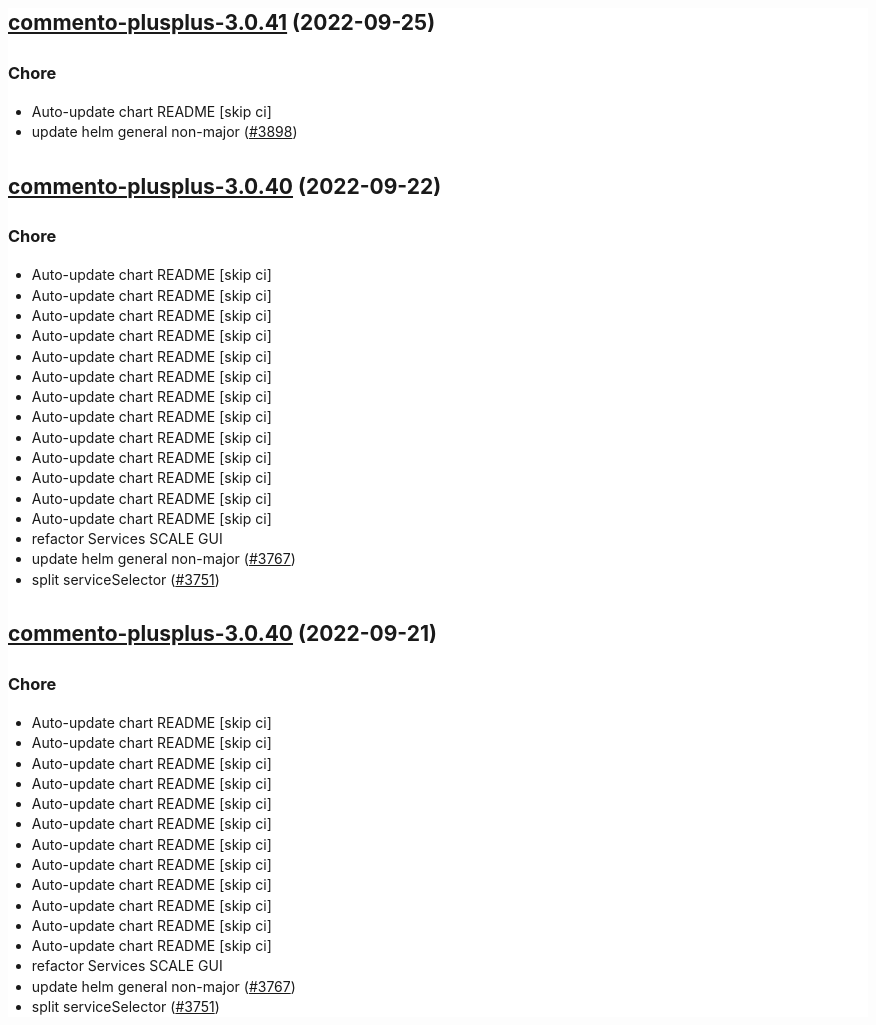 ## [commento-plusplus-3.0.41](https://github.com/truecharts/charts/compare/commento-plusplus-3.0.40...commento-plusplus-3.0.41) (2022-09-25)

### Chore

- Auto-update chart README [skip ci]
- update helm general non-major ([#3898](https://github.com/truecharts/charts/issues/3898))

## [commento-plusplus-3.0.40](https://github.com/truecharts/charts/compare/commento-plusplus-3.0.39...commento-plusplus-3.0.40) (2022-09-22)

### Chore

- Auto-update chart README [skip ci]
- Auto-update chart README [skip ci]
- Auto-update chart README [skip ci]
- Auto-update chart README [skip ci]
- Auto-update chart README [skip ci]
- Auto-update chart README [skip ci]
- Auto-update chart README [skip ci]
- Auto-update chart README [skip ci]
- Auto-update chart README [skip ci]
- Auto-update chart README [skip ci]
- Auto-update chart README [skip ci]
- Auto-update chart README [skip ci]
- Auto-update chart README [skip ci]
- refactor Services SCALE GUI
- update helm general non-major ([#3767](https://github.com/truecharts/charts/issues/3767))
- split serviceSelector ([#3751](https://github.com/truecharts/charts/issues/3751))

## [commento-plusplus-3.0.40](https://github.com/truecharts/charts/compare/commento-plusplus-3.0.39...commento-plusplus-3.0.40) (2022-09-21)

### Chore

- Auto-update chart README [skip ci]
- Auto-update chart README [skip ci]
- Auto-update chart README [skip ci]
- Auto-update chart README [skip ci]
- Auto-update chart README [skip ci]
- Auto-update chart README [skip ci]
- Auto-update chart README [skip ci]
- Auto-update chart README [skip ci]
- Auto-update chart README [skip ci]
- Auto-update chart README [skip ci]
- Auto-update chart README [skip ci]
- Auto-update chart README [skip ci]
- refactor Services SCALE GUI
- update helm general non-major ([#3767](https://github.com/truecharts/charts/issues/3767))
- split serviceSelector ([#3751](https://github.com/truecharts/charts/issues/3751))
